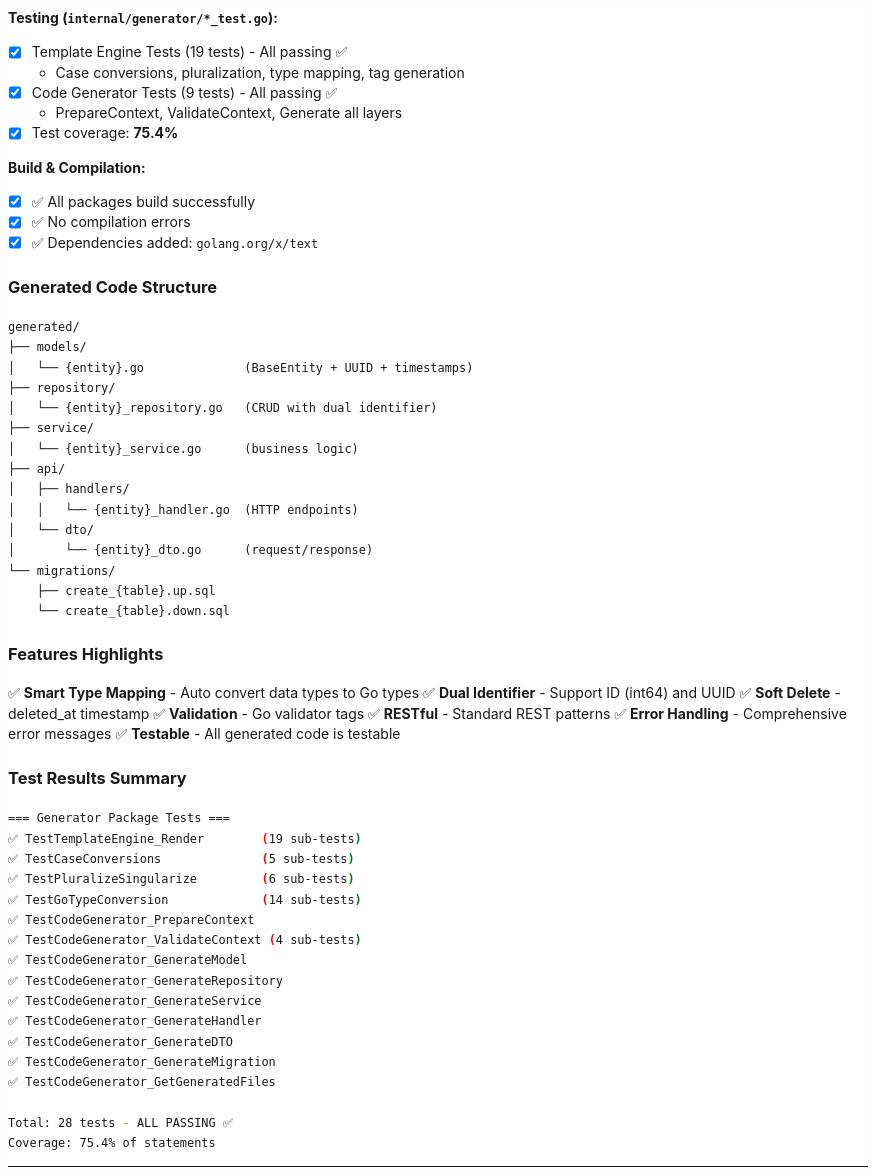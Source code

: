 **Testing (`internal/generator/*_test.go`):**
- [x] Template Engine Tests (19 tests) - All passing ✅
  - Case conversions, pluralization, type mapping, tag generation
- [x] Code Generator Tests (9 tests) - All passing ✅
  - PrepareContext, ValidateContext, Generate all layers
- [x] Test coverage: **75.4%**

**Build & Compilation:**
- [x] ✅ All packages build successfully
- [x] ✅ No compilation errors
- [x] ✅ Dependencies added: `golang.org/x/text`

### Generated Code Structure
```
generated/
├── models/
│   └── {entity}.go              (BaseEntity + UUID + timestamps)
├── repository/
│   └── {entity}_repository.go   (CRUD with dual identifier)
├── service/
│   └── {entity}_service.go      (business logic)
├── api/
│   ├── handlers/
│   │   └── {entity}_handler.go  (HTTP endpoints)
│   └── dto/
│       └── {entity}_dto.go      (request/response)
└── migrations/
    ├── create_{table}.up.sql
    └── create_{table}.down.sql
```

### Features Highlights
✅ **Smart Type Mapping** - Auto convert data types to Go types
✅ **Dual Identifier** - Support ID (int64) and UUID
✅ **Soft Delete** - deleted_at timestamp
✅ **Validation** - Go validator tags
✅ **RESTful** - Standard REST patterns
✅ **Error Handling** - Comprehensive error messages
✅ **Testable** - All generated code is testable

### Test Results Summary
```bash
=== Generator Package Tests ===
✅ TestTemplateEngine_Render        (19 sub-tests)
✅ TestCaseConversions              (5 sub-tests)
✅ TestPluralizeSingularize         (6 sub-tests)
✅ TestGoTypeConversion             (14 sub-tests)
✅ TestCodeGenerator_PrepareContext
✅ TestCodeGenerator_ValidateContext (4 sub-tests)
✅ TestCodeGenerator_GenerateModel
✅ TestCodeGenerator_GenerateRepository
✅ TestCodeGenerator_GenerateService
✅ TestCodeGenerator_GenerateHandler
✅ TestCodeGenerator_GenerateDTO
✅ TestCodeGenerator_GenerateMigration
✅ TestCodeGenerator_GetGeneratedFiles

Total: 28 tests - ALL PASSING ✅
Coverage: 75.4% of statements
```

---